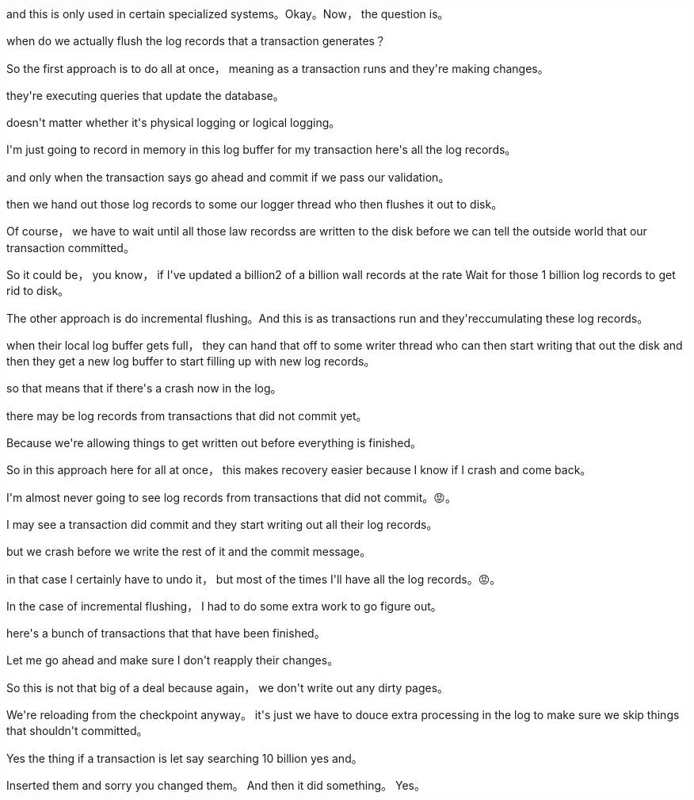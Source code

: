  and this is only used in certain specialized systems。Okay。Now， the question is。

 when do we actually flush the log records that a transaction generates？

So the first approach is to do all at once， meaning as a transaction runs and they're making changes。

 they're executing queries that update the database。

 doesn't matter whether it's physical logging or logical logging。

 I'm just going to record in memory in this log buffer for my transaction here's all the log records。

 and only when the transaction says go ahead and commit if we pass our validation。

 then we hand out those log records to some our logger thread who then flushes it out to disk。

Of course， we have to wait until all those law recordss are written to the disk before we can tell the outside world that our transaction committed。

So it could be， you know， if I've updated a billion2 of a billion wall records at the rate Wait for those 1 billion log records to get rid to disk。

The other approach is do incremental flushing。And this is as transactions run and they'reccumulating these log records。

 when their local log buffer gets full， they can hand that off to some writer thread who can then start writing that out the disk and then they get a new log buffer to start filling up with new log records。

 so that means that if there's a crash now in the log。

 there may be log records from transactions that did not commit yet。

Because we're allowing things to get written out before everything is finished。

So in this approach here for all at once， this makes recovery easier because I know if I crash and come back。

 I'm almost never going to see log records from transactions that did not commit。😡。

I may see a transaction did commit and they start writing out all their log records。

 but we crash before we write the rest of it and the commit message。

 in that case I certainly have to undo it， but most of the times I'll have all the log records。😡。

In the case of incremental flushing， I had to do some extra work to go figure out。

 here's a bunch of transactions that that have been finished。

 Let me go ahead and make sure I don't reapply their changes。

So this is not that big of a deal because again， we don't write out any dirty pages。

 We're reloading from the checkpoint anyway。 it's just we have to douce extra processing in the log to make sure we skip things that shouldn't committed。

 Yes the thing if a transaction is let say searching 10 billion yes and。

Inserted them and sorry you changed them。 And then it did something。 Yes。
